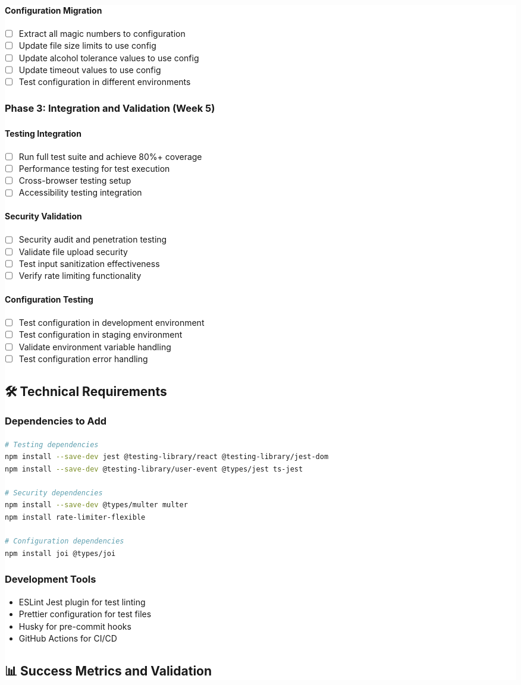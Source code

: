 #### Configuration Migration
- [ ] Extract all magic numbers to configuration
- [ ] Update file size limits to use config
- [ ] Update alcohol tolerance values to use config
- [ ] Update timeout values to use config
- [ ] Test configuration in different environments

### Phase 3: Integration and Validation (Week 5)

#### Testing Integration
- [ ] Run full test suite and achieve 80%+ coverage
- [ ] Performance testing for test execution
- [ ] Cross-browser testing setup
- [ ] Accessibility testing integration

#### Security Validation
- [ ] Security audit and penetration testing
- [ ] Validate file upload security
- [ ] Test input sanitization effectiveness
- [ ] Verify rate limiting functionality

#### Configuration Testing
- [ ] Test configuration in development environment
- [ ] Test configuration in staging environment
- [ ] Validate environment variable handling
- [ ] Test configuration error handling

## 🛠️ Technical Requirements

### Dependencies to Add
```bash
# Testing dependencies
npm install --save-dev jest @testing-library/react @testing-library/jest-dom
npm install --save-dev @testing-library/user-event @types/jest ts-jest

# Security dependencies
npm install --save-dev @types/multer multer
npm install rate-limiter-flexible

# Configuration dependencies
npm install joi @types/joi
```

### Development Tools
- ESLint Jest plugin for test linting
- Prettier configuration for test files
- Husky for pre-commit hooks
- GitHub Actions for CI/CD

## 📊 Success Metrics and Validation
